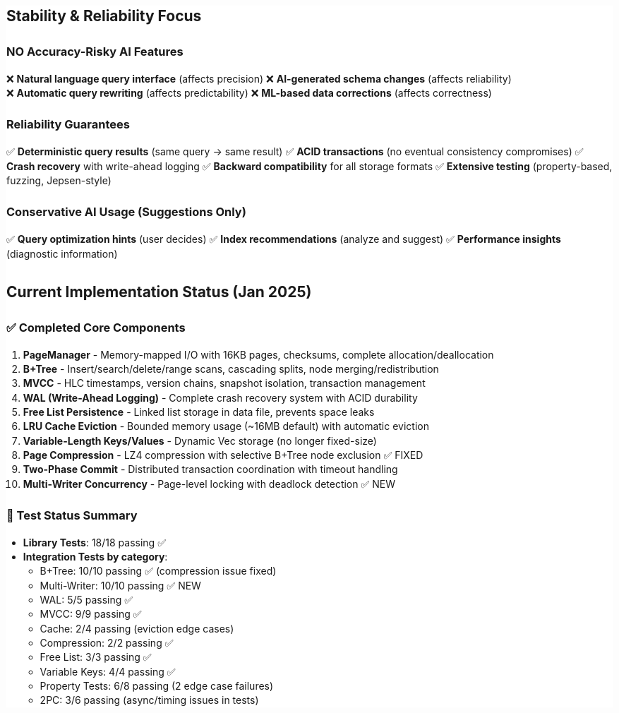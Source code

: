 ## Stability & Reliability Focus

### NO Accuracy-Risky AI Features
❌ **Natural language query interface** (affects precision)
❌ **AI-generated schema changes** (affects reliability)  
❌ **Automatic query rewriting** (affects predictability)
❌ **ML-based data corrections** (affects correctness)

### Reliability Guarantees
✅ **Deterministic query results** (same query → same result)
✅ **ACID transactions** (no eventual consistency compromises)
✅ **Crash recovery** with write-ahead logging
✅ **Backward compatibility** for all storage formats
✅ **Extensive testing** (property-based, fuzzing, Jepsen-style)

### Conservative AI Usage (Suggestions Only)
✅ **Query optimization hints** (user decides)
✅ **Index recommendations** (analyze and suggest)
✅ **Performance insights** (diagnostic information)

## Current Implementation Status (Jan 2025)

### ✅ Completed Core Components
1. **PageManager** - Memory-mapped I/O with 16KB pages, checksums, complete allocation/deallocation
2. **B+Tree** - Insert/search/delete/range scans, cascading splits, node merging/redistribution
3. **MVCC** - HLC timestamps, version chains, snapshot isolation, transaction management
4. **WAL (Write-Ahead Logging)** - Complete crash recovery system with ACID durability
5. **Free List Persistence** - Linked list storage in data file, prevents space leaks
6. **LRU Cache Eviction** - Bounded memory usage (~16MB default) with automatic eviction
7. **Variable-Length Keys/Values** - Dynamic Vec<u8> storage (no longer fixed-size)
8. **Page Compression** - LZ4 compression with selective B+Tree node exclusion ✅ FIXED
9. **Two-Phase Commit** - Distributed transaction coordination with timeout handling
10. **Multi-Writer Concurrency** - Page-level locking with deadlock detection ✅ NEW

### 🎯 Test Status Summary
- **Library Tests**: 18/18 passing ✅
- **Integration Tests by category**:
  - B+Tree: 10/10 passing ✅ (compression issue fixed)
  - Multi-Writer: 10/10 passing ✅ NEW
  - WAL: 5/5 passing ✅
  - MVCC: 9/9 passing ✅
  - Cache: 2/4 passing (eviction edge cases)
  - Compression: 2/2 passing ✅
  - Free List: 3/3 passing ✅
  - Variable Keys: 4/4 passing ✅
  - Property Tests: 6/8 passing (2 edge case failures)
  - 2PC: 3/6 passing (async/timing issues in tests)

